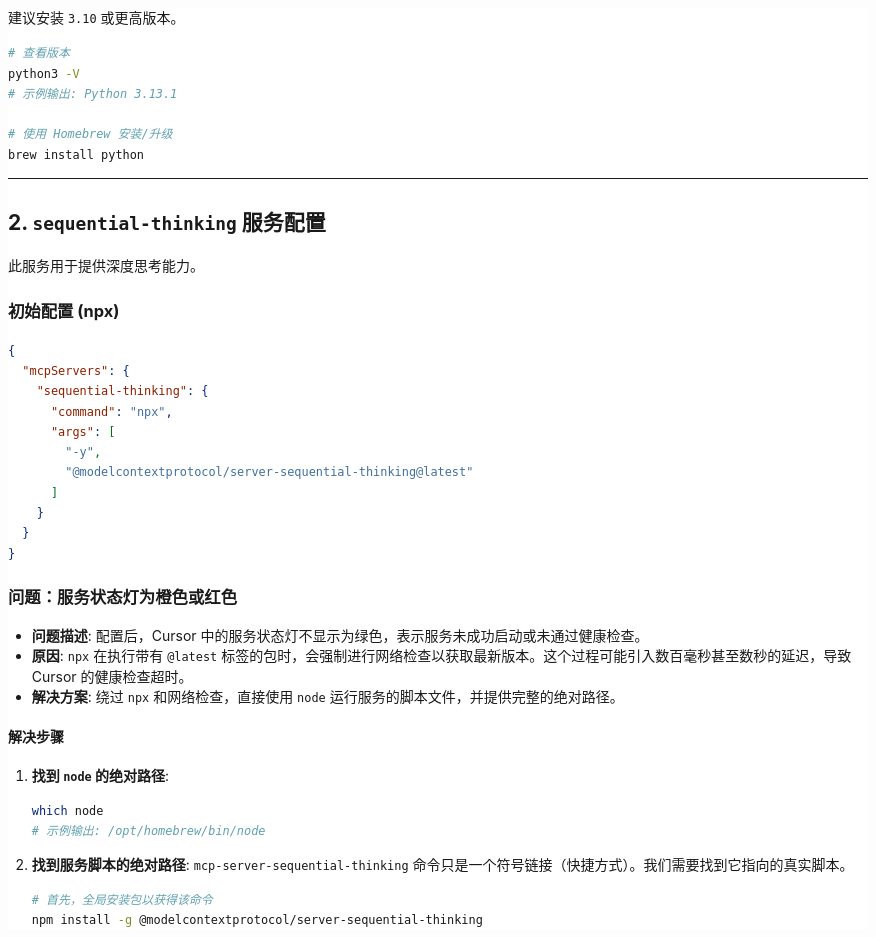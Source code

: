 建议安装 `3.10` 或更高版本。

```bash
# 查看版本
python3 -V
# 示例输出: Python 3.13.1

# 使用 Homebrew 安装/升级
brew install python
```

---

## 2. `sequential-thinking` 服务配置

此服务用于提供深度思考能力。

### 初始配置 (npx)

```json
{
  "mcpServers": {
    "sequential-thinking": {
      "command": "npx",
      "args": [
        "-y",
        "@modelcontextprotocol/server-sequential-thinking@latest"
      ]
    }
  }
}
```

### 问题：服务状态灯为橙色或红色

- **问题描述**: 配置后，Cursor 中的服务状态灯不显示为绿色，表示服务未成功启动或未通过健康检查。
- **原因**: `npx` 在执行带有 `@latest` 标签的包时，会强制进行网络检查以获取最新版本。这个过程可能引入数百毫秒甚至数秒的延迟，导致 Cursor 的健康检查超时。
- **解决方案**: 绕过 `npx` 和网络检查，直接使用 `node` 运行服务的脚本文件，并提供完整的绝对路径。

#### 解决步骤

1.  **找到 `node` 的绝对路径**:

    ```bash
    which node
    # 示例输出: /opt/homebrew/bin/node
    ```

2.  **找到服务脚本的绝对路径**:
    `mcp-server-sequential-thinking` 命令只是一个符号链接（快捷方式）。我们需要找到它指向的真实脚本。

    ```bash
    # 首先，全局安装包以获得该命令
    npm install -g @modelcontextprotocol/server-sequential-thinking
